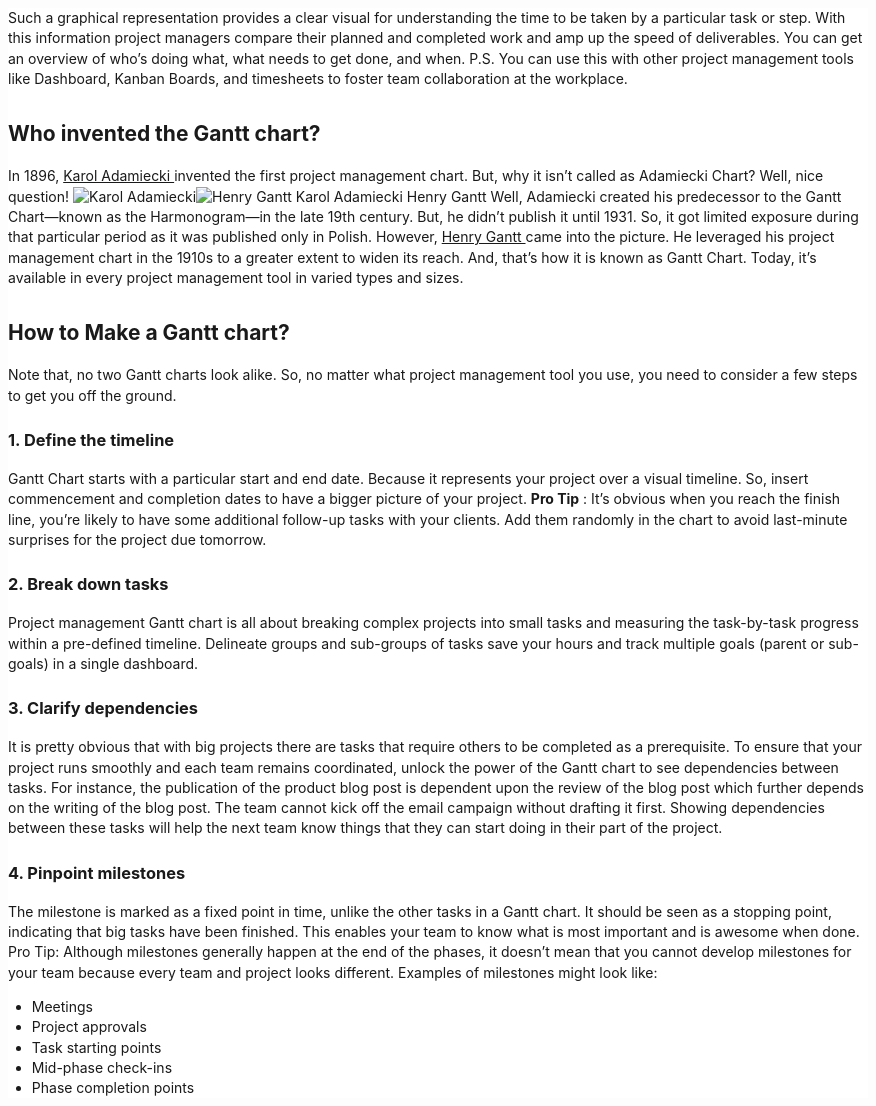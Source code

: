 
Such a graphical representation provides a clear visual for understanding the time to be taken by a particular task or step. With this information project managers compare their planned and completed work and amp up the speed of deliverables. You can get an overview of who’s doing what, what needs to get done, and when.
P.S. You can use this with other project management tools like Dashboard, Kanban Boards, and timesheets to foster team collaboration at the workplace.
## Who invented the Gantt chart?
In 1896, [Karol Adamiecki ](https://en.wikipedia.org/wiki/Karol_Adamiecki)invented the first project management chart. But, why it isn’t called as Adamiecki Chart? Well, nice question!
![Karol Adamiecki](https://lh7-us.googleusercontent.com/ZitnpZVmvq20QYx0-jGkcE8S5vGPTQBff6AYTkc0d3DRsyXD65u7gqwSouJkk4aF3Mrkk-DHNnTMJdLdnA-xKI0IO08E4ZutU84HGde3kWWH1Nhv6yK5JDnhFuL2MTT2nrDVc1VY1_dSQ6QTZvxKAg0)![Henry Gantt](https://lh7-us.googleusercontent.com/_Wem_PKO2AZEpzdBZIQ4a3TV__QolXNJ91JrRA79f5KhtzBMQ0hXoBUzgbcerlMW3rFL_hWQxzRXpQa-_cAUXhy4OWCrbh1k2deXJ-ZAV6isxusnO8wyYvk5S4qN7FHiUD-WVLbUezxBZlX7LvLYMO4)
Karol Adamiecki Henry Gantt
Well, Adamiecki created his predecessor to the Gantt Chart—known as the Harmonogram—in the late 19th century. But, he didn’t publish it until 1931. So, it got limited exposure during that particular period as it was published only in Polish.
However, [Henry Gantt ](https://www.toolshero.com/toolsheroes/henry-gantt/)came into the picture. He leveraged his project management chart in the 1910s to a greater extent to widen its reach. And, that’s how it is known as Gantt Chart. Today, it’s available in every project management tool in varied types and sizes.
## How to Make a Gantt chart?
Note that, no two Gantt charts look alike. So, no matter what project management tool you use, you need to consider a few steps to get you off the ground.
### 1. Define the timeline
Gantt Chart starts with a particular start and end date. Because it represents your project over a visual timeline. So, insert commencement and completion dates to have a bigger picture of your project.
**Pro Tip** : It’s obvious when you reach the finish line, you’re likely to have some additional follow-up tasks with your clients. Add them randomly in the chart to avoid last-minute surprises for the project due tomorrow. 
### 2. Break down tasks 
Project management Gantt chart is all about breaking complex projects into small tasks and measuring the task-by-task progress within a pre-defined timeline. Delineate groups and sub-groups of tasks save your hours and track multiple goals (parent or sub-goals) in a single dashboard.
### 3. Clarify dependencies
It is pretty obvious that with big projects there are tasks that require others to be completed as a prerequisite. To ensure that your project runs smoothly and each team remains coordinated, unlock the power of the Gantt chart to see dependencies between tasks.
For instance, the publication of the product blog post is dependent upon the review of the blog post which further depends on the writing of the blog post. The team cannot kick off the email campaign without drafting it first. Showing dependencies between these tasks will help the next team know things that they can start doing in their part of the project.
### 4. Pinpoint milestones
The milestone is marked as a fixed point in time, unlike the other tasks in a Gantt chart. It should be seen as a stopping point, indicating that big tasks have been finished. This enables your team to know what is most important and is awesome when done.
Pro Tip: Although milestones generally happen at the end of the phases, it doesn’t mean that you cannot develop milestones for your team because every team and project looks different.
Examples of milestones might look like:
  * Meetings
  * Project approvals
  * Task starting points
  * Mid-phase check-ins
  * Phase completion points
